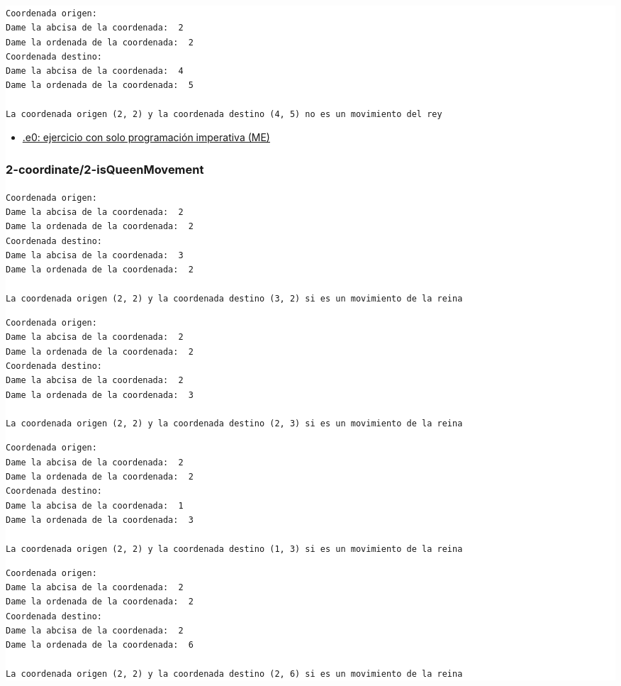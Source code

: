 ~~~
Coordenada origen:
Dame la abcisa de la coordenada:  2
Dame la ordenada de la coordenada:  2
Coordenada destino:
Dame la abcisa de la coordenada:  4
Dame la ordenada de la coordenada:  5

La coordenada origen (2, 2) y la coordenada destino (4, 5) no es un movimiento del rey  
~~~

- [.e0: ejercicio con solo programación imperativa (ME)](../5-units/2-coordinate/v2.2K.e0/app.js)

### 2-coordinate/2-isQueenMovement
~~~
Coordenada origen:
Dame la abcisa de la coordenada:  2
Dame la ordenada de la coordenada:  2
Coordenada destino:
Dame la abcisa de la coordenada:  3
Dame la ordenada de la coordenada:  2

La coordenada origen (2, 2) y la coordenada destino (3, 2) si es un movimiento de la reina 
~~~

~~~
Coordenada origen:
Dame la abcisa de la coordenada:  2
Dame la ordenada de la coordenada:  2
Coordenada destino:
Dame la abcisa de la coordenada:  2
Dame la ordenada de la coordenada:  3

La coordenada origen (2, 2) y la coordenada destino (2, 3) si es un movimiento de la reina  
~~~

~~~
Coordenada origen:
Dame la abcisa de la coordenada:  2
Dame la ordenada de la coordenada:  2
Coordenada destino:
Dame la abcisa de la coordenada:  1
Dame la ordenada de la coordenada:  3

La coordenada origen (2, 2) y la coordenada destino (1, 3) si es un movimiento de la reina
~~~

~~~
Coordenada origen:
Dame la abcisa de la coordenada:  2
Dame la ordenada de la coordenada:  2
Coordenada destino:
Dame la abcisa de la coordenada:  2
Dame la ordenada de la coordenada:  6

La coordenada origen (2, 2) y la coordenada destino (2, 6) si es un movimiento de la reina
~~~
